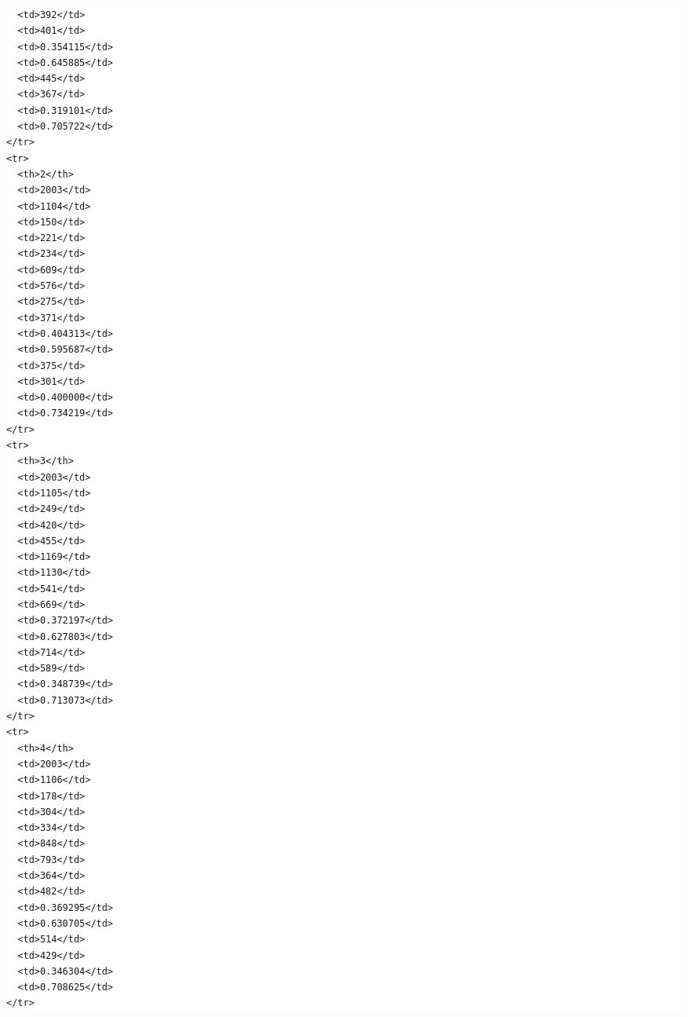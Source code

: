       <td>392</td>
      <td>401</td>
      <td>0.354115</td>
      <td>0.645885</td>
      <td>445</td>
      <td>367</td>
      <td>0.319101</td>
      <td>0.705722</td>
    </tr>
    <tr>
      <th>2</th>
      <td>2003</td>
      <td>1104</td>
      <td>150</td>
      <td>221</td>
      <td>234</td>
      <td>609</td>
      <td>576</td>
      <td>275</td>
      <td>371</td>
      <td>0.404313</td>
      <td>0.595687</td>
      <td>375</td>
      <td>301</td>
      <td>0.400000</td>
      <td>0.734219</td>
    </tr>
    <tr>
      <th>3</th>
      <td>2003</td>
      <td>1105</td>
      <td>249</td>
      <td>420</td>
      <td>455</td>
      <td>1169</td>
      <td>1130</td>
      <td>541</td>
      <td>669</td>
      <td>0.372197</td>
      <td>0.627803</td>
      <td>714</td>
      <td>589</td>
      <td>0.348739</td>
      <td>0.713073</td>
    </tr>
    <tr>
      <th>4</th>
      <td>2003</td>
      <td>1106</td>
      <td>178</td>
      <td>304</td>
      <td>334</td>
      <td>848</td>
      <td>793</td>
      <td>364</td>
      <td>482</td>
      <td>0.369295</td>
      <td>0.630705</td>
      <td>514</td>
      <td>429</td>
      <td>0.346304</td>
      <td>0.708625</td>
    </tr>
  </tbody>